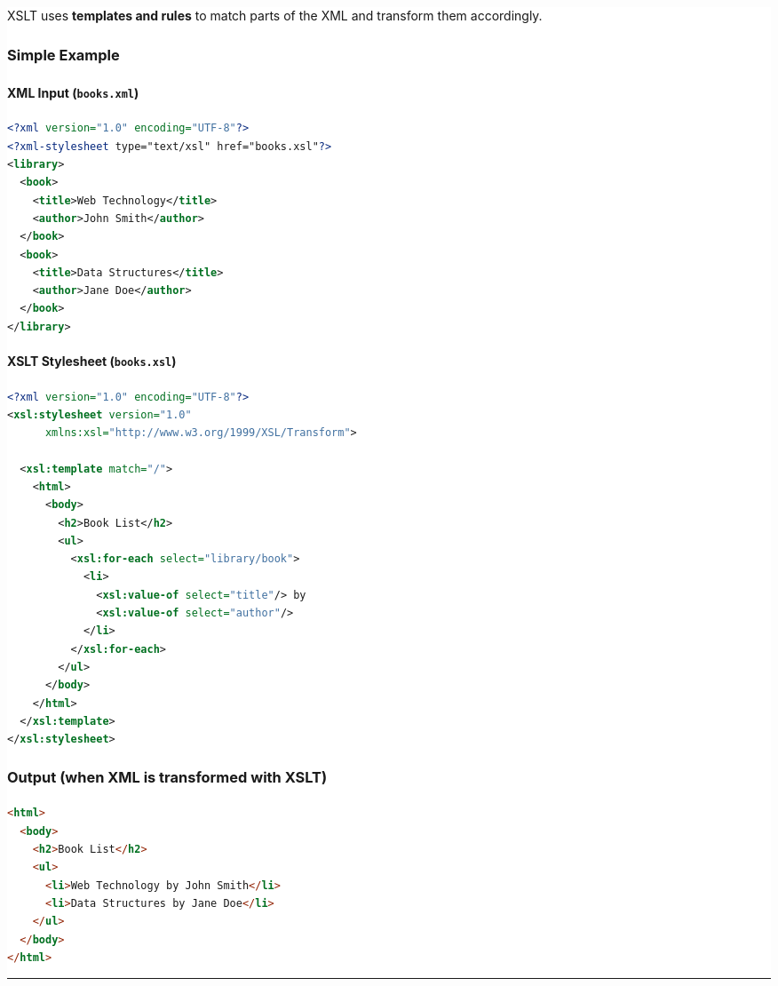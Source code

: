 XSLT uses **templates and rules** to match parts of the XML and transform them accordingly.

### Simple Example

#### XML Input (`books.xml`)

```xml
<?xml version="1.0" encoding="UTF-8"?>
<?xml-stylesheet type="text/xsl" href="books.xsl"?>
<library>
  <book>
    <title>Web Technology</title>
    <author>John Smith</author>
  </book>
  <book>
    <title>Data Structures</title>
    <author>Jane Doe</author>
  </book>
</library>
```

#### XSLT Stylesheet (`books.xsl`)

```xml
<?xml version="1.0" encoding="UTF-8"?>
<xsl:stylesheet version="1.0" 
      xmlns:xsl="http://www.w3.org/1999/XSL/Transform">
      
  <xsl:template match="/">
    <html>
      <body>
        <h2>Book List</h2>
        <ul>
          <xsl:for-each select="library/book">
            <li>
              <xsl:value-of select="title"/> by 
              <xsl:value-of select="author"/>
            </li>
          </xsl:for-each>
        </ul>
      </body>
    </html>
  </xsl:template>
</xsl:stylesheet>
```

### Output (when XML is transformed with XSLT)

```html
<html>
  <body>
    <h2>Book List</h2>
    <ul>
      <li>Web Technology by John Smith</li>
      <li>Data Structures by Jane Doe</li>
    </ul>
  </body>
</html>
```

---